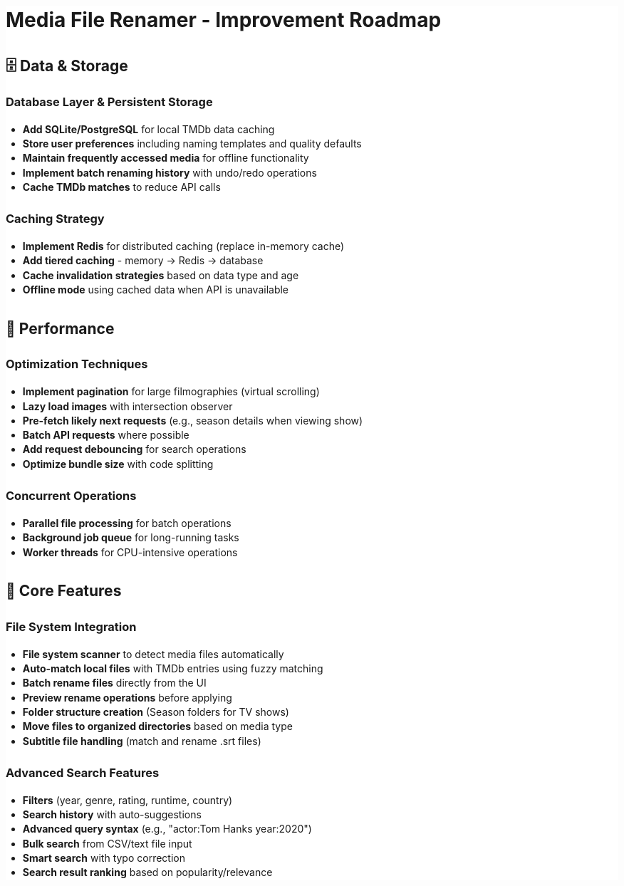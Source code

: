 # Media File Renamer - Improvement Roadmap

## 🗄️ Data & Storage

### Database Layer & Persistent Storage
- **Add SQLite/PostgreSQL** for local TMDb data caching
- **Store user preferences** including naming templates and quality defaults
- **Maintain frequently accessed media** for offline functionality
- **Implement batch renaming history** with undo/redo operations
- **Cache TMDb matches** to reduce API calls

### Caching Strategy
- **Implement Redis** for distributed caching (replace in-memory cache)
- **Add tiered caching** - memory → Redis → database
- **Cache invalidation strategies** based on data type and age
- **Offline mode** using cached data when API is unavailable

## 🚀 Performance

### Optimization Techniques
- **Implement pagination** for large filmographies (virtual scrolling)
- **Lazy load images** with intersection observer
- **Pre-fetch likely next requests** (e.g., season details when viewing show)
- **Batch API requests** where possible
- **Add request debouncing** for search operations
- **Optimize bundle size** with code splitting

### Concurrent Operations
- **Parallel file processing** for batch operations
- **Background job queue** for long-running tasks
- **Worker threads** for CPU-intensive operations

## 🔧 Core Features

### File System Integration
- **File system scanner** to detect media files automatically
- **Auto-match local files** with TMDb entries using fuzzy matching
- **Batch rename files** directly from the UI
- **Preview rename operations** before applying
- **Folder structure creation** (Season folders for TV shows)
- **Move files to organized directories** based on media type
- **Subtitle file handling** (match and rename .srt files)

### Advanced Search Features
- **Filters** (year, genre, rating, runtime, country)
- **Search history** with auto-suggestions
- **Advanced query syntax** (e.g., "actor:Tom Hanks year:2020")
- **Bulk search** from CSV/text file input
- **Smart search** with typo correction
- **Search result ranking** based on popularity/relevance
